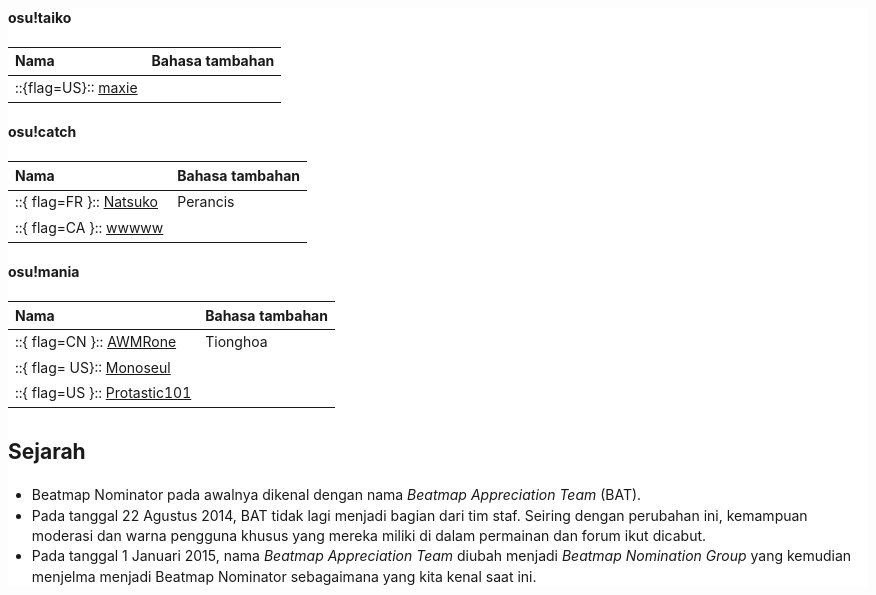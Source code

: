 #### osu!taiko

| Nama | Bahasa tambahan |
| :-- | :-- |
| ::{flag=US}:: [maxie](https://osu.ppy.sh/users/6447505) |  |

#### osu!catch

| Nama | Bahasa tambahan |
| :-- | :-- |
| ::{ flag=FR }:: [Natsuko](https://osu.ppy.sh/users/8266817) | Perancis |
| ::{ flag=CA }:: [wwwww](https://osu.ppy.sh/users/8434466) |  |

#### osu!mania

| Nama | Bahasa tambahan |
| :-- | :-- |
| ::{ flag=CN }:: [AWMRone](https://osu.ppy.sh/users/10351684) | Tionghoa |
| ::{ flag= US}:: [Monoseul](https://osu.ppy.sh/users/16010604) |  |
| ::{ flag=US }:: [Protastic101](https://osu.ppy.sh/users/6712747) |  |

## Sejarah

- Beatmap Nominator pada awalnya dikenal dengan nama *Beatmap Appreciation Team* (BAT).
- Pada tanggal 22 Agustus 2014, BAT tidak lagi menjadi bagian dari tim staf. Seiring dengan perubahan ini, kemampuan moderasi dan warna pengguna khusus yang mereka miliki di dalam permainan dan forum ikut dicabut.
- Pada tanggal 1 Januari 2015, nama *Beatmap Appreciation Team* diubah menjadi *Beatmap Nomination Group* yang kemudian menjelma menjadi Beatmap Nominator sebagaimana yang kita kenal saat ini.
